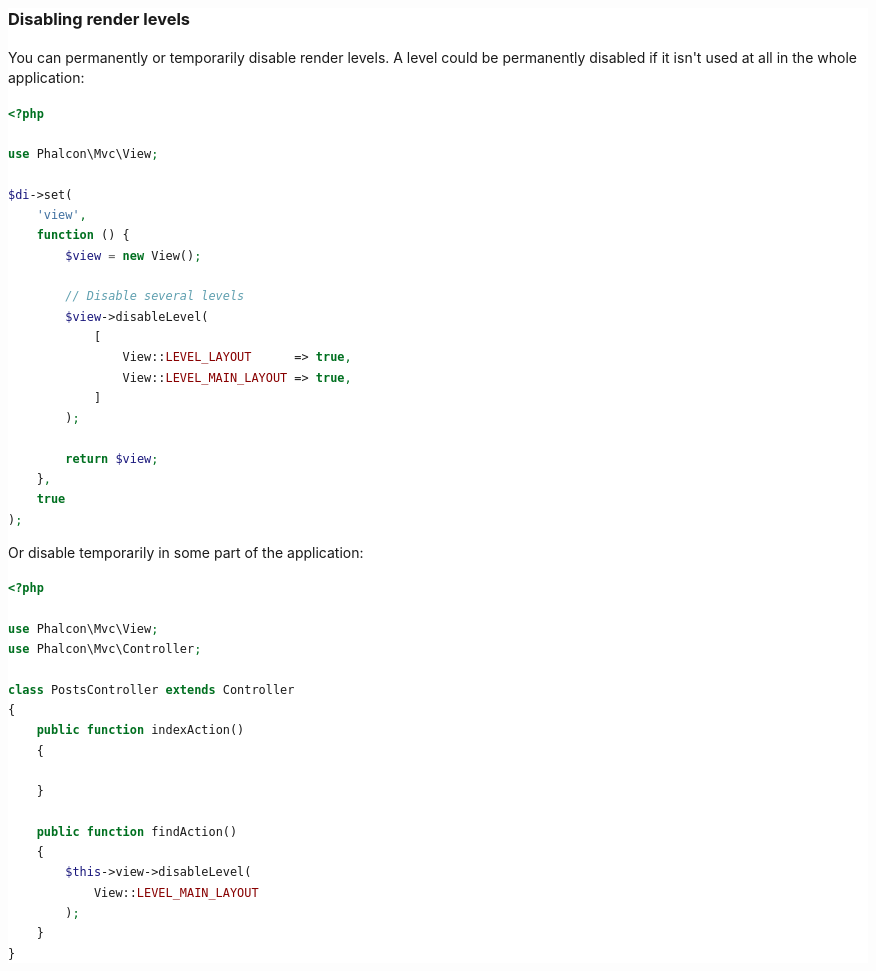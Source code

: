 ### Disabling render levels

You can permanently or temporarily disable render levels. A level could be permanently disabled if it isn't used at all in the whole application:

```php
<?php

use Phalcon\Mvc\View;

$di->set(
    'view',
    function () {
        $view = new View();

        // Disable several levels
        $view->disableLevel(
            [
                View::LEVEL_LAYOUT      => true,
                View::LEVEL_MAIN_LAYOUT => true,
            ]
        );

        return $view;
    },
    true
);
```

Or disable temporarily in some part of the application:

```php
<?php

use Phalcon\Mvc\View;
use Phalcon\Mvc\Controller;

class PostsController extends Controller
{
    public function indexAction()
    {

    }

    public function findAction()
    {
        $this->view->disableLevel(
            View::LEVEL_MAIN_LAYOUT
        );
    }
}
```

